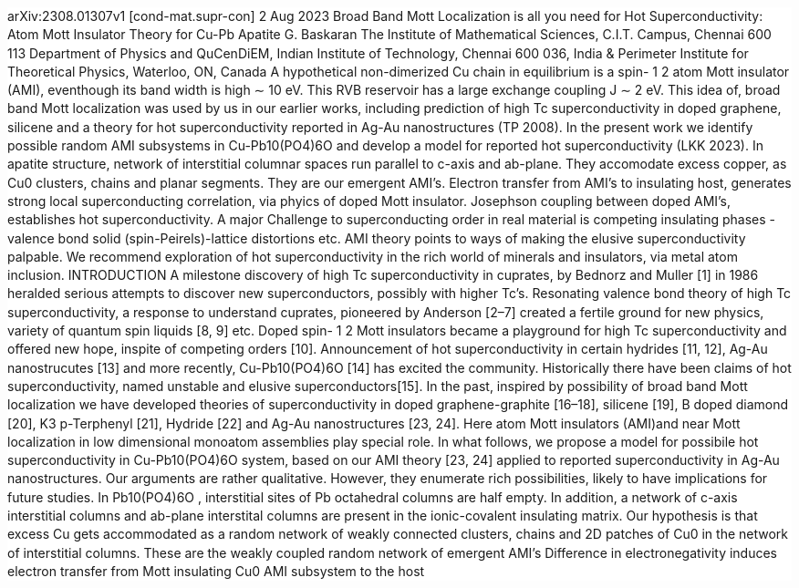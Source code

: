 arXiv:2308.01307v1 [cond-mat.supr-con] 2 Aug 2023
Broad Band Mott Localization is all you need for Hot Superconductivity:
Atom Mott Insulator Theory for Cu-Pb Apatite
G. Baskaran
The Institute of Mathematical Sciences, C.I.T. Campus, Chennai 600 113
Department of Physics and QuCenDiEM, Indian Institute of Technology, Chennai 600 036, India &
Perimeter Institute for Theoretical Physics, Waterloo, ON, Canada
A hypothetical non-dimerized Cu chain in equilibrium is a spin- 1
2
atom Mott insulator (AMI),
eventhough its band width is high ∼ 10 eV. This RVB reservoir has a large exchange coupling J
∼ 2 eV. This idea of, broad band Mott localization was used by us in our earlier works, including
prediction of high Tc superconductivity in doped graphene, silicene and a theory for hot superconductivity reported in Ag-Au nanostructures (TP 2008). In the present work we identify possible
random AMI subsystems in Cu-Pb10(PO4)6O and develop a model for reported hot superconductivity (LKK 2023). In apatite structure, network of interstitial columnar spaces run parallel to
c-axis and ab-plane. They accomodate excess copper, as Cu0
clusters, chains and planar segments.
They are our emergent AMI’s. Electron transfer from AMI’s to insulating host, generates strong
local superconducting correlation, via phyics of doped Mott insulator. Josephson coupling between
doped AMI’s, establishes hot superconductivity. A major Challenge to superconducting order in
real material is competing insulating phases - valence bond solid (spin-Peirels)-lattice distortions
etc. AMI theory points to ways of making the elusive superconductivity palpable. We recommend
exploration of hot superconductivity in the rich world of minerals and insulators, via metal atom
inclusion.
INTRODUCTION
A milestone discovery of high Tc superconductivity in
cuprates, by Bednorz and Muller [1] in 1986 heralded serious attempts to discover new superconductors, possibly
with higher Tc’s. Resonating valence bond theory of high
Tc superconductivity, a response to understand cuprates,
pioneered by Anderson [2–7] created a fertile ground for
new physics, variety of quantum spin liquids [8, 9] etc.
Doped spin- 1
2 Mott insulators became a playground for
high Tc superconductivity and offered new hope, inspite
of competing orders [10].
Announcement of hot superconductivity in certain hydrides [11, 12], Ag-Au nanostrucutes [13] and more recently, Cu-Pb10(PO4)6O [14] has excited the community.
Historically there have been claims of hot superconductivity, named unstable and elusive superconductors[15].
In the past, inspired by possibility of broad band Mott
localization we have developed theories of superconductivity in doped graphene-graphite [16–18], silicene [19],
B doped diamond [20], K3 p-Terphenyl [21], Hydride [22]
and Ag-Au nanostructures [23, 24]. Here atom Mott insulators (AMI)and near Mott localization in low dimensional monoatom assemblies play special role.
In what follows, we propose a model for possibile hot
superconductivity in Cu-Pb10(PO4)6O system, based on
our AMI theory [23, 24] applied to reported superconductivity in Ag-Au nanostructures. Our arguments are
rather qualitative. However, they enumerate rich possibilities, likely to have implications for future studies.
In Pb10(PO4)6O , interstitial sites of Pb octahedral
columns are half empty. In addition, a network of c-axis
interstitial columns and ab-plane interstital columns are
present in the ionic-covalent insulating matrix. Our hypothesis is that excess Cu gets accommodated as a random network of weakly connected clusters, chains and
2D patches of Cu0
in the network of interstitial columns.
These are the weakly coupled random network of emergent AMI’s
Difference in electronegativity induces electron transfer from Mott insulating Cu0 AMI subsystem to the host